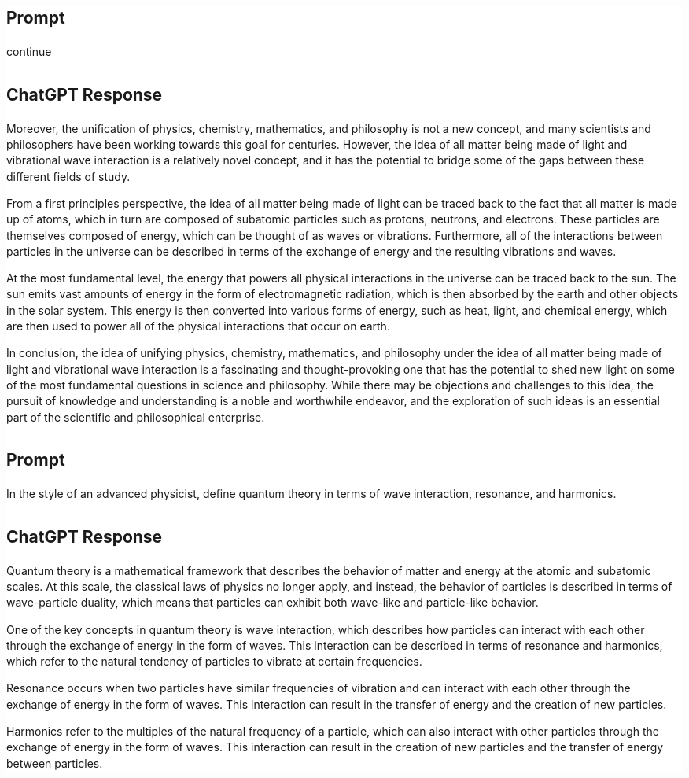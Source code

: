 ## Prompt

continue

## ChatGPT Response

Moreover, the unification of physics, chemistry, mathematics, and philosophy is not a new concept, and many scientists and philosophers have been working towards this goal for centuries. However, the idea of all matter being made of light and vibrational wave interaction is a relatively novel concept, and it has the potential to bridge some of the gaps between these different fields of study.

From a first principles perspective, the idea of all matter being made of light can be traced back to the fact that all matter is made up of atoms, which in turn are composed of subatomic particles such as protons, neutrons, and electrons. These particles are themselves composed of energy, which can be thought of as waves or vibrations. Furthermore, all of the interactions between particles in the universe can be described in terms of the exchange of energy and the resulting vibrations and waves.

At the most fundamental level, the energy that powers all physical interactions in the universe can be traced back to the sun. The sun emits vast amounts of energy in the form of electromagnetic radiation, which is then absorbed by the earth and other objects in the solar system. This energy is then converted into various forms of energy, such as heat, light, and chemical energy, which are then used to power all of the physical interactions that occur on earth.

In conclusion, the idea of unifying physics, chemistry, mathematics, and philosophy under the idea of all matter being made of light and vibrational wave interaction is a fascinating and thought-provoking one that has the potential to shed new light on some of the most fundamental questions in science and philosophy. While there may be objections and challenges to this idea, the pursuit of knowledge and understanding is a noble and worthwhile endeavor, and the exploration of such ideas is an essential part of the scientific and philosophical enterprise.

## Prompt

In the style of an advanced physicist, define quantum theory in terms of wave interaction, resonance, and harmonics.

## ChatGPT Response

Quantum theory is a mathematical framework that describes the behavior of matter and energy at the atomic and subatomic scales. At this scale, the classical laws of physics no longer apply, and instead, the behavior of particles is described in terms of wave-particle duality, which means that particles can exhibit both wave-like and particle-like behavior.

One of the key concepts in quantum theory is wave interaction, which describes how particles can interact with each other through the exchange of energy in the form of waves. This interaction can be described in terms of resonance and harmonics, which refer to the natural tendency of particles to vibrate at certain frequencies.

Resonance occurs when two particles have similar frequencies of vibration and can interact with each other through the exchange of energy in the form of waves. This interaction can result in the transfer of energy and the creation of new particles.

Harmonics refer to the multiples of the natural frequency of a particle, which can also interact with other particles through the exchange of energy in the form of waves. This interaction can result in the creation of new particles and the transfer of energy between particles.
